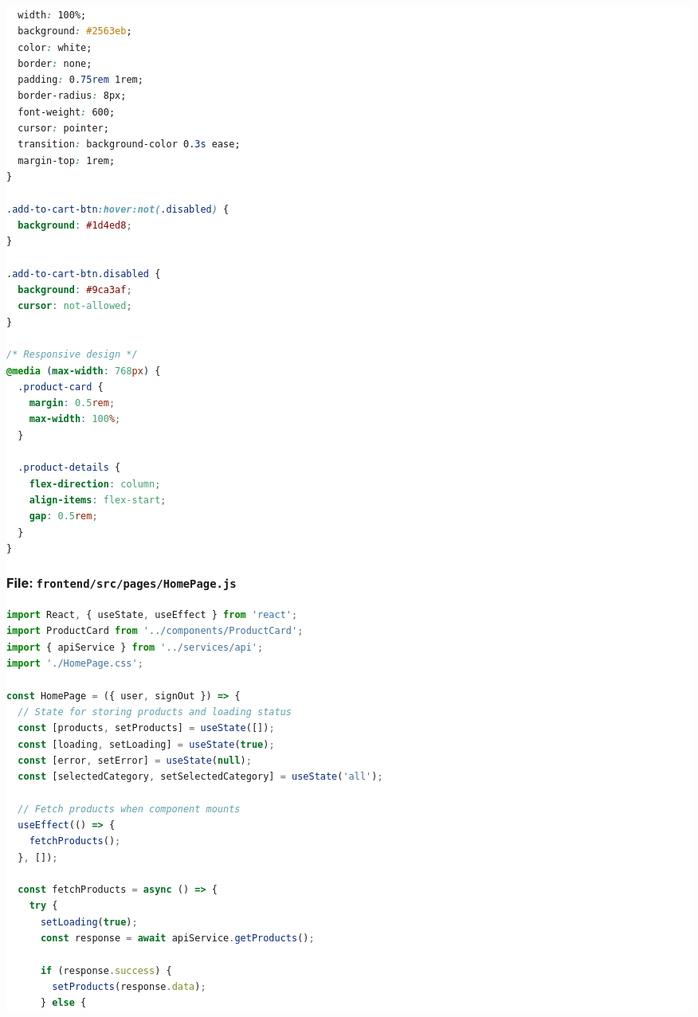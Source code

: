 ```css
  width: 100%;
  background: #2563eb;
  color: white;
  border: none;
  padding: 0.75rem 1rem;
  border-radius: 8px;
  font-weight: 600;
  cursor: pointer;
  transition: background-color 0.3s ease;
  margin-top: 1rem;
}

.add-to-cart-btn:hover:not(.disabled) {
  background: #1d4ed8;
}

.add-to-cart-btn.disabled {
  background: #9ca3af;
  cursor: not-allowed;
}

/* Responsive design */
@media (max-width: 768px) {
  .product-card {
    margin: 0.5rem;
    max-width: 100%;
  }
  
  .product-details {
    flex-direction: column;
    align-items: flex-start;
    gap: 0.5rem;
  }
}
```

### File: `frontend/src/pages/HomePage.js`
```javascript
import React, { useState, useEffect } from 'react';
import ProductCard from '../components/ProductCard';
import { apiService } from '../services/api';
import './HomePage.css';

const HomePage = ({ user, signOut }) => {
  // State for storing products and loading status
  const [products, setProducts] = useState([]);
  const [loading, setLoading] = useState(true);
  const [error, setError] = useState(null);
  const [selectedCategory, setSelectedCategory] = useState('all');

  // Fetch products when component mounts
  useEffect(() => {
    fetchProducts();
  }, []);

  const fetchProducts = async () => {
    try {
      setLoading(true);
      const response = await apiService.getProducts();
      
      if (response.success) {
        setProducts(response.data);
      } else {
```